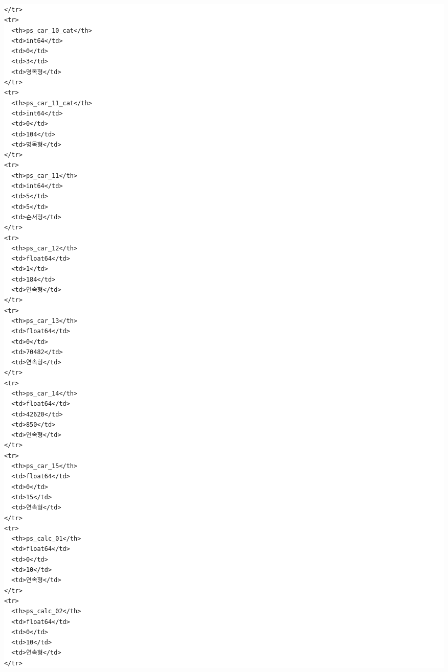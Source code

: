     </tr>
    <tr>
      <th>ps_car_10_cat</th>
      <td>int64</td>
      <td>0</td>
      <td>3</td>
      <td>명목형</td>
    </tr>
    <tr>
      <th>ps_car_11_cat</th>
      <td>int64</td>
      <td>0</td>
      <td>104</td>
      <td>명목형</td>
    </tr>
    <tr>
      <th>ps_car_11</th>
      <td>int64</td>
      <td>5</td>
      <td>5</td>
      <td>순서형</td>
    </tr>
    <tr>
      <th>ps_car_12</th>
      <td>float64</td>
      <td>1</td>
      <td>184</td>
      <td>연속형</td>
    </tr>
    <tr>
      <th>ps_car_13</th>
      <td>float64</td>
      <td>0</td>
      <td>70482</td>
      <td>연속형</td>
    </tr>
    <tr>
      <th>ps_car_14</th>
      <td>float64</td>
      <td>42620</td>
      <td>850</td>
      <td>연속형</td>
    </tr>
    <tr>
      <th>ps_car_15</th>
      <td>float64</td>
      <td>0</td>
      <td>15</td>
      <td>연속형</td>
    </tr>
    <tr>
      <th>ps_calc_01</th>
      <td>float64</td>
      <td>0</td>
      <td>10</td>
      <td>연속형</td>
    </tr>
    <tr>
      <th>ps_calc_02</th>
      <td>float64</td>
      <td>0</td>
      <td>10</td>
      <td>연속형</td>
    </tr>